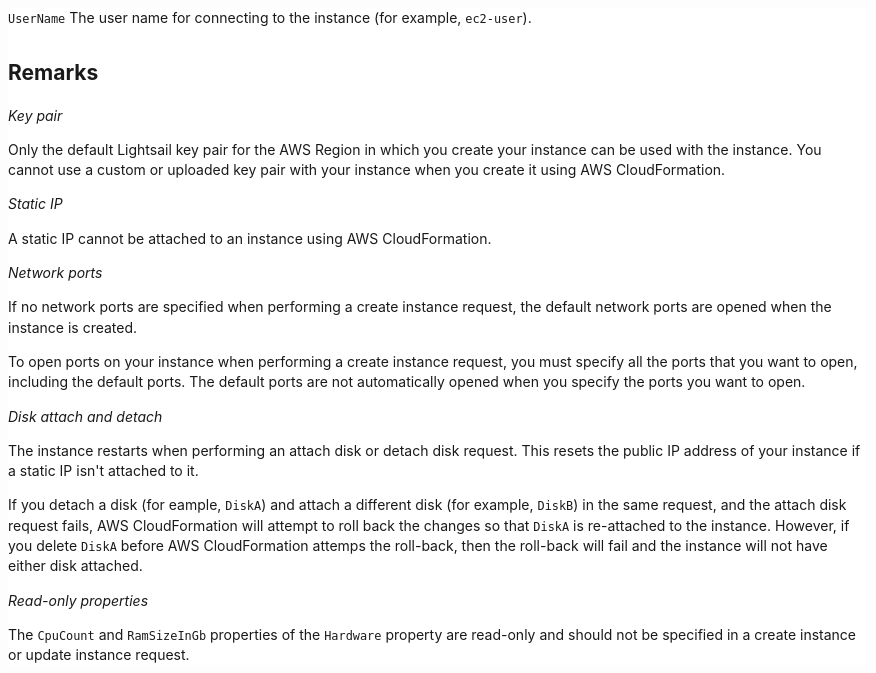 `UserName`  <a name="UserName-fn::getatt"></a>
The user name for connecting to the instance \(for example, `ec2-user`\)\.

## Remarks<a name="aws-resource-lightsail-instance--remarks"></a>

*Key pair*

Only the default Lightsail key pair for the AWS Region in which you create your instance can be used with the instance\. You cannot use a custom or uploaded key pair with your instance when you create it using AWS CloudFormation\.

*Static IP*

A static IP cannot be attached to an instance using AWS CloudFormation\.

*Network ports*

If no network ports are specified when performing a create instance request, the default network ports are opened when the instance is created\.

To open ports on your instance when performing a create instance request, you must specify all the ports that you want to open, including the default ports\. The default ports are not automatically opened when you specify the ports you want to open\.

*Disk attach and detach*

The instance restarts when performing an attach disk or detach disk request\. This resets the public IP address of your instance if a static IP isn't attached to it\.

If you detach a disk \(for eample, `DiskA`\) and attach a different disk \(for example, `DiskB`\) in the same request, and the attach disk request fails, AWS CloudFormation will attempt to roll back the changes so that `DiskA` is re\-attached to the instance\. However, if you delete `DiskA` before AWS CloudFormation attemps the roll\-back, then the roll\-back will fail and the instance will not have either disk attached\.

*Read\-only properties*

The `CpuCount` and `RamSizeInGb` properties of the `Hardware` property are read\-only and should not be specified in a create instance or update instance request\.